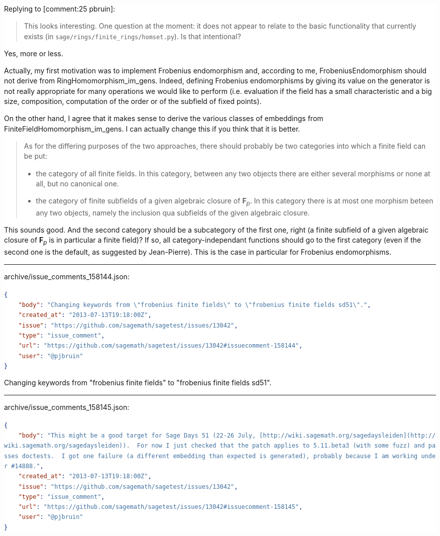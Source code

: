 Replying to [comment:25 pbruin]:
> This looks interesting.  One question at the moment: it does not appear to relate to the basic functionality that currently exists (in `sage/rings/finite_rings/homset.py`).  Is that intentional?

Yes, more or less.

Actually, my first motivation was to implement Frobenius endomorphism and, according to me, FrobeniusEndomorphism should not derive from RingHomomorphism_im_gens. Indeed, defining Frobenius endomorphisms by giving its value on the generator is not really appropriate for many operations we would like to perform (i.e. evaluation if the field has a small characteristic and a big size, composition, computation of the order or of the subfield of fixed points).

On the other hand, I agree that it makes sense to derive the various classes of embeddings from FiniteFieldHomomorphism_im_gens. I can actually change this if you think that it is better.


> As for the differing purposes of the two approaches, there should probably be two categories into which a finite field can be put:
> 
> - the category of all finite fields.  In this category, between any two objects there are either several morphisms or none at all, but no canonical one.
> 
> - the category of finite subfields of a given algebraic closure of **F**<sub>*p*</sub>.  In this category there is at most one morphism beteen any two objects, namely the inclusion qua subfields of the given algebraic closure.

This sounds good.
And the second category should be a subcategory of the first one, right (a finite subfield of a given algebraic closure of **F**<sub>*p*</sub> is in particular a finite field)? If so, all category-independant functions should go to the first category (even if the second one is the default, as suggested by Jean-Pierre). This is the case in particular for Frobenius endomorphisms.



---

archive/issue_comments_158144.json:
```json
{
    "body": "Changing keywords from \"frobenius finite fields\" to \"frobenius finite fields sd51\".",
    "created_at": "2013-07-13T19:18:00Z",
    "issue": "https://github.com/sagemath/sagetest/issues/13042",
    "type": "issue_comment",
    "url": "https://github.com/sagemath/sagetest/issues/13042#issuecomment-158144",
    "user": "@pjbruin"
}
```

Changing keywords from "frobenius finite fields" to "frobenius finite fields sd51".



---

archive/issue_comments_158145.json:
```json
{
    "body": "This might be a good target for Sage Days 51 (22-26 July, [http://wiki.sagemath.org/sagedaysleiden](http://wiki.sagemath.org/sagedaysleiden)).  For now I just checked that the patch applies to 5.11.beta3 (with some fuzz) and passes doctests.  I got one failure (a different embedding than expected is generated), probably because I am working under #14888.",
    "created_at": "2013-07-13T19:18:00Z",
    "issue": "https://github.com/sagemath/sagetest/issues/13042",
    "type": "issue_comment",
    "url": "https://github.com/sagemath/sagetest/issues/13042#issuecomment-158145",
    "user": "@pjbruin"
}
```
